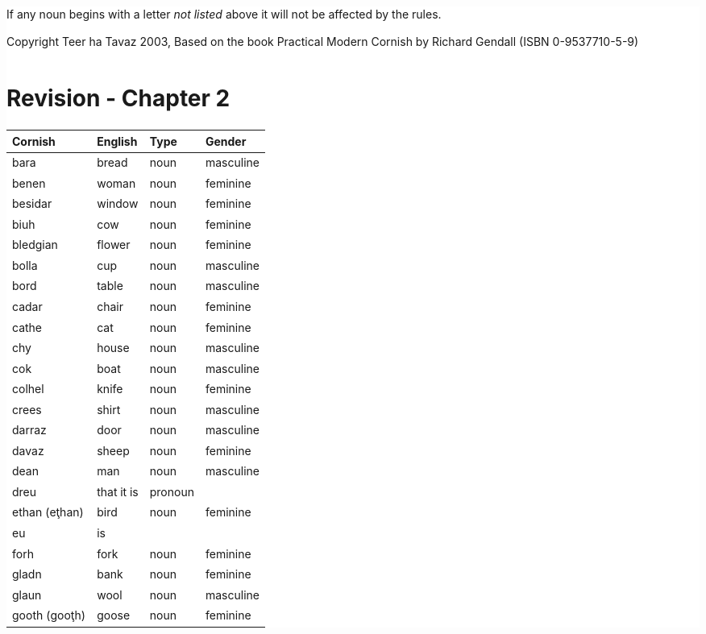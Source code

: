 If any noun begins with a letter *not listed* above it will not be
affected by the rules.

  

<div class="mainbottom">

</div>

Copyright Teer ha Tavaz 2003, Based on the book Practical Modern Cornish
by Richard Gendall (ISBN 0-9537710-5-9)

<div>

  

</div>

<div class="maincont">

<div class="maintop">

</div>

# Revision - Chapter 2

| Cornish           | English              | Type    | Gender    |
| :---------------- | :------------------- | :------ | :-------- |
| bara              | bread                | noun    | masculine |
| benen             | woman                | noun    | feminine  |
| besidar           | window               | noun    | feminine  |
| biuh              | cow                  | noun    | feminine  |
| bledgian          | flower               | noun    | feminine  |
| bolla             | cup                  | noun    | masculine |
| bord              | table                | noun    | masculine |
| cadar             | chair                | noun    | feminine  |
| cathe             | cat                  | noun    | feminine  |
| chy               | house                | noun    | masculine |
| cok               | boat                 | noun    | masculine |
| colhel            | knife                | noun    | feminine  |
| crees             | shirt                | noun    | masculine |
| darraz            | door                 | noun    | masculine |
| davaz             | sheep                | noun    | feminine  |
| dean              | man                  | noun    | masculine |
| dreu              | that it is           | pronoun |           |
| ethan (eţhan)     | bird                 | noun    | feminine  |
| eu                | is                   |         |           |
| forh              | fork                 | noun    | feminine  |
| gladn             | bank                 | noun    | feminine  |
| glaun             | wool                 | noun    | masculine |
| gooth (gooţh)     | goose                | noun    | feminine  |
